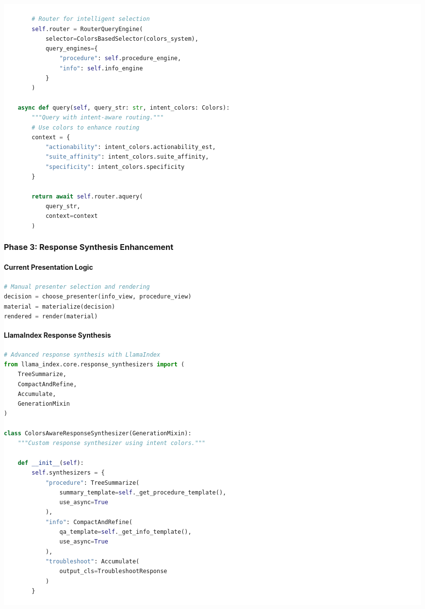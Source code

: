 ```python
        
        # Router for intelligent selection
        self.router = RouterQueryEngine(
            selector=ColorsBasedSelector(colors_system),
            query_engines={
                "procedure": self.procedure_engine,
                "info": self.info_engine
            }
        )
    
    async def query(self, query_str: str, intent_colors: Colors):
        """Query with intent-aware routing."""
        # Use colors to enhance routing
        context = {
            "actionability": intent_colors.actionability_est,
            "suite_affinity": intent_colors.suite_affinity,
            "specificity": intent_colors.specificity
        }
        
        return await self.router.aquery(
            query_str,
            context=context
        )
```

### Phase 3: Response Synthesis Enhancement

#### Current Presentation Logic
```python
# Manual presenter selection and rendering
decision = choose_presenter(info_view, procedure_view)
material = materialize(decision)
rendered = render(material)
```

#### LlamaIndex Response Synthesis
```python
# Advanced response synthesis with LlamaIndex
from llama_index.core.response_synthesizers import (
    TreeSummarize,
    CompactAndRefine,
    Accumulate,
    GenerationMixin
)

class ColorsAwareResponseSynthesizer(GenerationMixin):
    """Custom response synthesizer using intent colors."""
    
    def __init__(self):
        self.synthesizers = {
            "procedure": TreeSummarize(
                summary_template=self._get_procedure_template(),
                use_async=True
            ),
            "info": CompactAndRefine(
                qa_template=self._get_info_template(),
                use_async=True
            ),
            "troubleshoot": Accumulate(
                output_cls=TroubleshootResponse
            )
        }
    
```